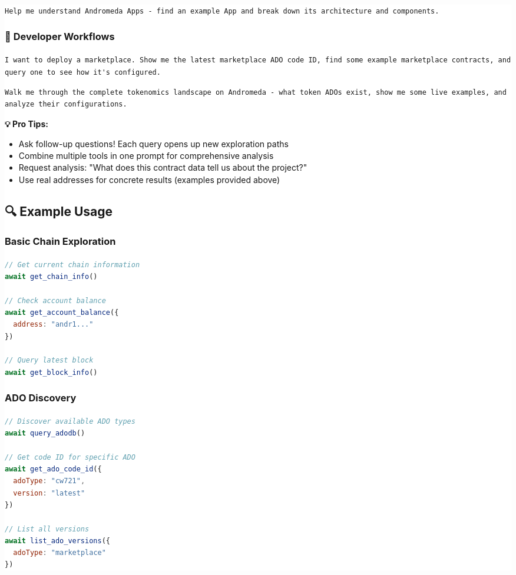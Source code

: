 ```
Help me understand Andromeda Apps - find an example App and break down its architecture and components.
```

### 🎯 **Developer Workflows**
```
I want to deploy a marketplace. Show me the latest marketplace ADO code ID, find some example marketplace contracts, and query one to see how it's configured.
```

```
Walk me through the complete tokenomics landscape on Andromeda - what token ADOs exist, show me some live examples, and analyze their configurations.
```

**💡 Pro Tips:**
- Ask follow-up questions! Each query opens up new exploration paths
- Combine multiple tools in one prompt for comprehensive analysis
- Request analysis: "What does this contract data tell us about the project?"
- Use real addresses for concrete results (examples provided above)

## 🔍 Example Usage

### Basic Chain Exploration
```javascript
// Get current chain information
await get_chain_info()

// Check account balance
await get_account_balance({
  address: "andr1..."
})

// Query latest block
await get_block_info()
```

### ADO Discovery
```javascript
// Discover available ADO types
await query_adodb()

// Get code ID for specific ADO
await get_ado_code_id({
  adoType: "cw721",
  version: "latest"
})

// List all versions
await list_ado_versions({
  adoType: "marketplace"
})
```
